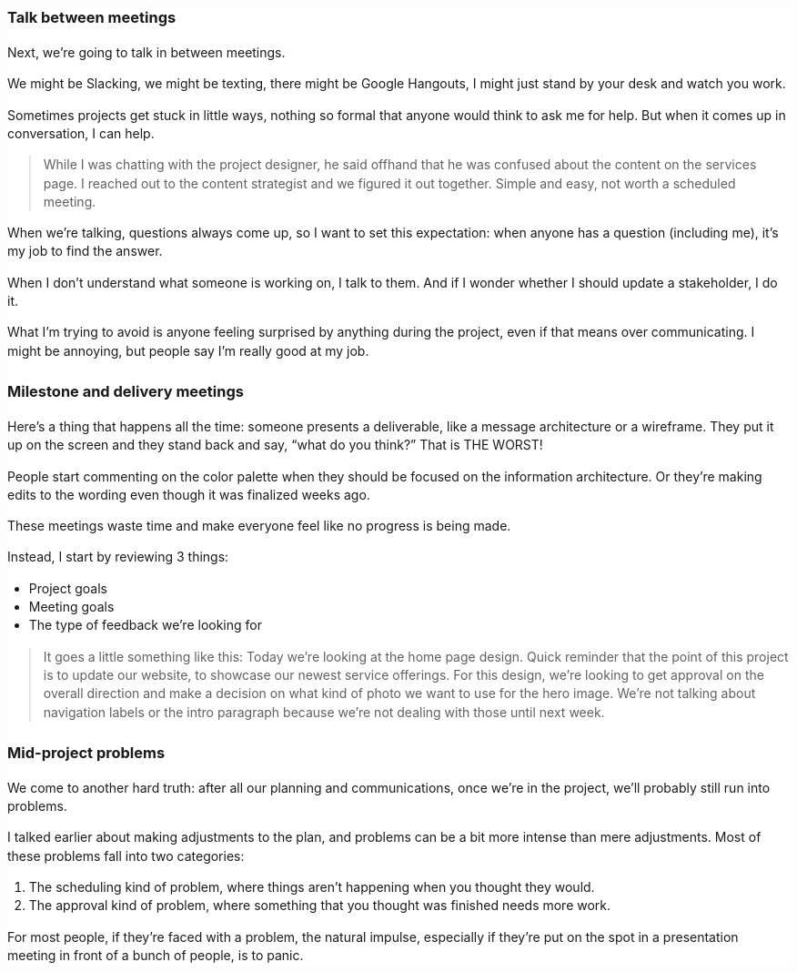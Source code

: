 ### Talk between meetings

Next, we’re going to talk in between meetings.

We might be Slacking, we might be texting, there might be Google Hangouts, I might just stand by your desk and watch you work.

Sometimes projects get stuck in little ways, nothing so formal that anyone would think to ask me for help. But when it comes up in conversation, I can help.

> While I was chatting with the project designer, he said offhand that he was confused about the content on the services page. I reached out to the content strategist and we figured it out together. Simple and easy, not worth a scheduled meeting.

When we’re talking, questions always come up, so I want to set this expectation: when anyone has a question (including me), it’s my job to find the answer.

When I don’t understand what someone is working on, I talk to them. And if I wonder whether I should update a stakeholder, I do it.

What I’m trying to avoid is anyone feeling surprised by anything during the project, even if that means over communicating. I might be annoying, but people say I’m really good at my job.

### Milestone and delivery meetings

Here’s a thing that happens all the time: someone presents a deliverable, like a message architecture or a wireframe. They put it up on the screen and they stand back and say, “what do you think?” That is THE WORST!

People start commenting on the color palette when they should be focused on the information architecture. Or they’re making edits to the wording even though it was finalized weeks ago.

These meetings waste time and make everyone feel like no progress is being made.

Instead, I start by reviewing 3 things:

*   Project goals
*   Meeting goals
*   The type of feedback we’re looking for

> It goes a little something like this: Today we’re looking at the home page design. Quick reminder that the point of this project is to update our website, to showcase our newest service offerings. For this design, we’re looking to get approval on the overall direction and make a decision on what kind of photo we want to use for the hero image. We’re not talking about navigation labels or the intro paragraph because we’re not dealing with those until next week.

### Mid-project problems

We come to another hard truth: after all our planning and communications, once we’re in the project, we’ll probably still run into problems.

I talked earlier about making adjustments to the plan, and problems can be a bit more intense than mere adjustments. Most of these problems fall into two categories:

1.  The scheduling kind of problem, where things aren’t happening when you thought they would.
2.  The approval kind of problem, where something that you thought was finished needs more work.

For most people, if they’re faced with a problem, the natural impulse, especially if they’re put on the spot in a presentation meeting in front of a bunch of people, is to panic.
